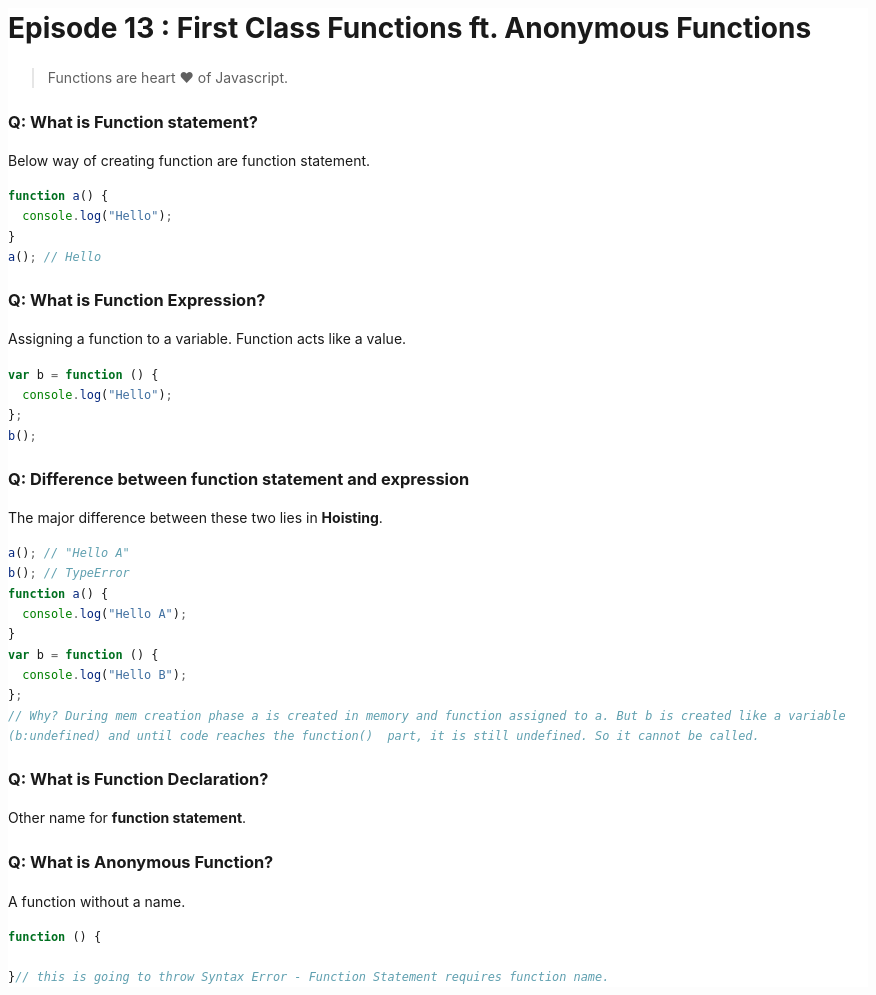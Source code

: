 # Episode 13 : First Class Functions ft. Anonymous Functions

> Functions are heart ♥ of Javascript.

### Q: What is Function statement?

Below way of creating function are function statement.

```js
function a() {
  console.log("Hello");
}
a(); // Hello
```

### Q: What is Function Expression?

Assigning a function to a variable. Function acts like a value.

```js
var b = function () {
  console.log("Hello");
};
b();
```

### Q: Difference between function statement and expression

The major difference between these two lies in **Hoisting**.

```js
a(); // "Hello A"
b(); // TypeError
function a() {
  console.log("Hello A");
}
var b = function () {
  console.log("Hello B");
};
// Why? During mem creation phase a is created in memory and function assigned to a. But b is created like a variable (b:undefined) and until code reaches the function()  part, it is still undefined. So it cannot be called.
```

### Q: What is Function Declaration?

Other name for **function statement**.

### Q: What is Anonymous Function?

A function without a name.

```js
function () {

}// this is going to throw Syntax Error - Function Statement requires function name.
```
